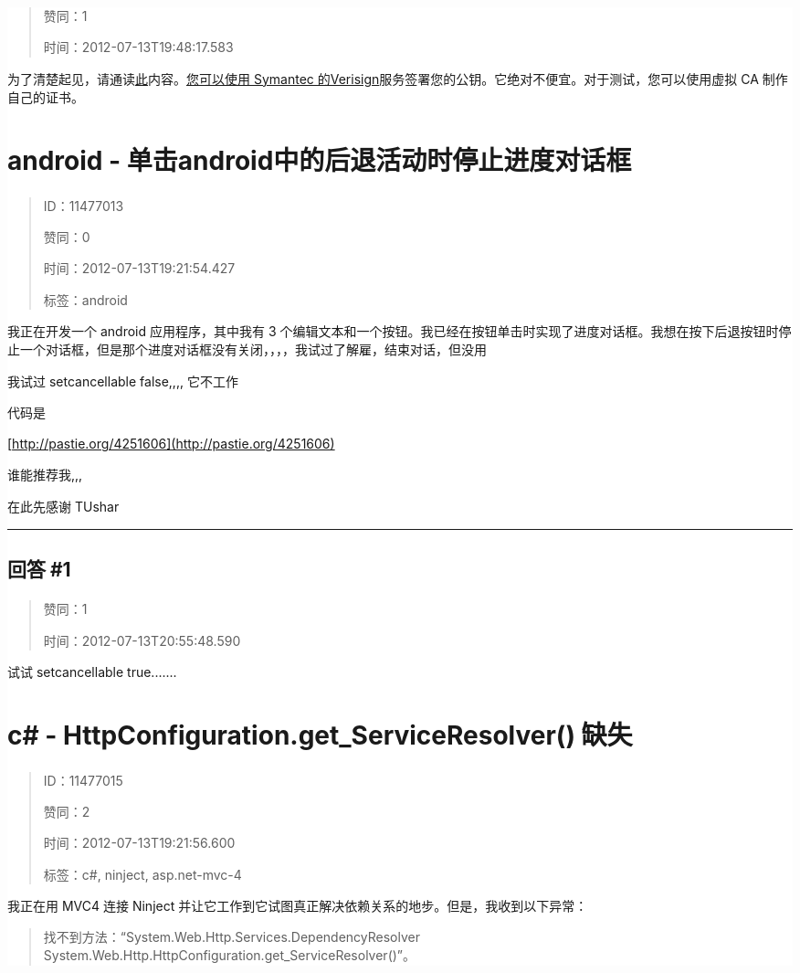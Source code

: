 > 赞同：1
> 
> 时间：2012-07-13T19:48:17.583

为了清楚起见，请通读[此](http://www.zytrax.com/tech/survival/ssl.html)内容。[您可以使用 Symantec 的Verisign](https://www.symantec.com/theme.jsp?themeid=verisign-ssl-certificates&inid=vrsn_symc_ssl_Buy)服务签署您的公钥。它绝对不便宜。对于测试，您可以使用虚拟 CA 制作自己的证书。

# android - 单击android中的后退活动时停止进度对话框

> ID：11477013
> 
> 赞同：0
> 
> 时间：2012-07-13T19:21:54.427
> 
> 标签：android

我正在开发一个 android 应用程序，其中我有 3 个编辑文本和一个按钮。我已经在按钮单击时实现了进度对话框。我想在按下后退按钮时停止一个对话框，但是那个进度对话框没有关闭，，，，我试过了解雇，结束对话，但没用

我试过 setcancellable false,,,, 它不工作

代码是

[http://pastie.org/4251606](http://pastie.org/4251606)

谁能推荐我,,,

在此先感谢 TUshar

* * *

## 回答 #1

> 赞同：1
> 
> 时间：2012-07-13T20:55:48.590

试试 setcancellable true.......

# c# - HttpConfiguration.get_ServiceResolver() 缺失

> ID：11477015
> 
> 赞同：2
> 
> 时间：2012-07-13T19:21:56.600
> 
> 标签：c#, ninject, asp.net-mvc-4

我正在用 MVC4 连接 Ninject 并让它工作到它试图真正解决依赖关系的地步。但是，我收到以下异常：

> 找不到方法：“System.Web.Http.Services.DependencyResolver System.Web.Http.HttpConfiguration.get_ServiceResolver()”。
